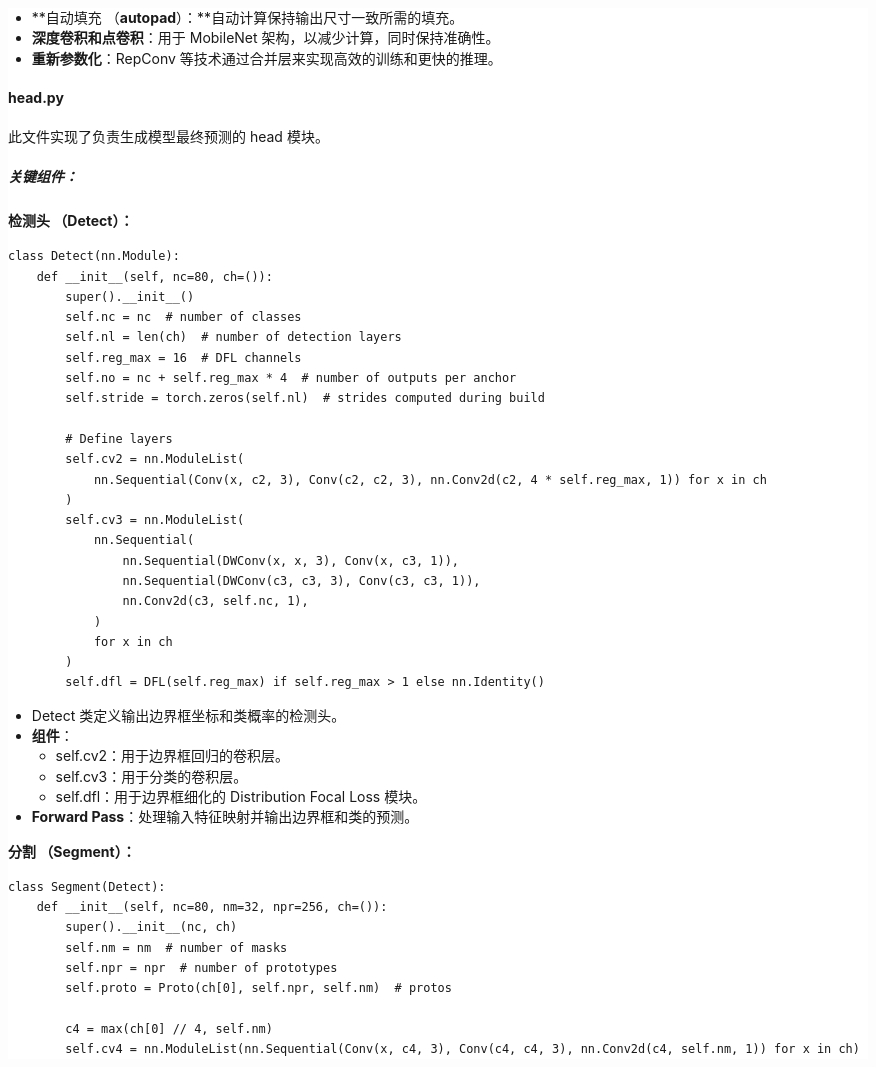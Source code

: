 - **自动填充 （****autopad****）：**自动计算保持输出尺寸一致所需的填充。
- **深度卷积和点卷积**：用于 MobileNet 架构，以减少计算，同时保持准确性。
- **重新参数化**：RepConv 等技术通过合并层来实现高效的训练和更快的推理。

#### **head.py**

此文件实现了负责生成模型最终预测的 head 模块。

##### **关键组件：**

**检测头 （Detect）：**

```
class Detect(nn.Module):
    def __init__(self, nc=80, ch=()):
        super().__init__()
        self.nc = nc  # number of classes
        self.nl = len(ch)  # number of detection layers
        self.reg_max = 16  # DFL channels
        self.no = nc + self.reg_max * 4  # number of outputs per anchor
        self.stride = torch.zeros(self.nl)  # strides computed during build
 
        # Define layers
        self.cv2 = nn.ModuleList(
            nn.Sequential(Conv(x, c2, 3), Conv(c2, c2, 3), nn.Conv2d(c2, 4 * self.reg_max, 1)) for x in ch
        )
        self.cv3 = nn.ModuleList(
            nn.Sequential(
                nn.Sequential(DWConv(x, x, 3), Conv(x, c3, 1)),
                nn.Sequential(DWConv(c3, c3, 3), Conv(c3, c3, 1)),
                nn.Conv2d(c3, self.nc, 1),
            )
            for x in ch
        )
        self.dfl = DFL(self.reg_max) if self.reg_max > 1 else nn.Identity()
```

- Detect 类定义输出边界框坐标和类概率的检测头。
- **组件**：
  - self.cv2：用于边界框回归的卷积层。
  - self.cv3：用于分类的卷积层。
  - self.dfl：用于边界框细化的 Distribution Focal Loss 模块。
- **Forward Pass**：处理输入特征映射并输出边界框和类的预测。

**分割 （****Segment****）：**

```
class Segment(Detect):
    def __init__(self, nc=80, nm=32, npr=256, ch=()):
        super().__init__(nc, ch)
        self.nm = nm  # number of masks
        self.npr = npr  # number of prototypes
        self.proto = Proto(ch[0], self.npr, self.nm)  # protos
 
        c4 = max(ch[0] // 4, self.nm)
        self.cv4 = nn.ModuleList(nn.Sequential(Conv(x, c4, 3), Conv(c4, c4, 3), nn.Conv2d(c4, self.nm, 1)) for x in ch)

```
